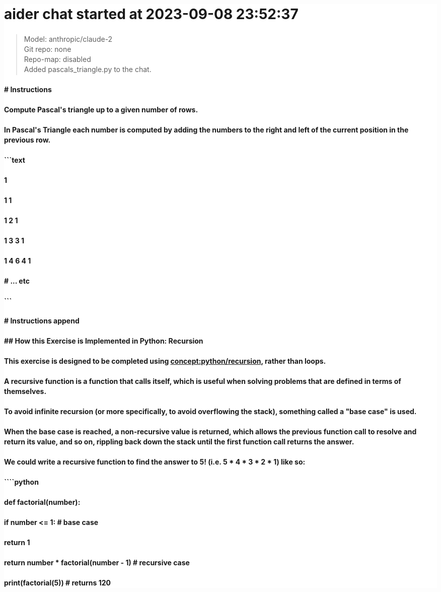 
# aider chat started at 2023-09-08 23:52:37

> Model: anthropic/claude-2  
> Git repo: none  
> Repo-map: disabled  
> Added pascals_triangle.py to the chat.  

#### # Instructions  
####   
#### Compute Pascal's triangle up to a given number of rows.  
####   
#### In Pascal's Triangle each number is computed by adding the numbers to the right and left of the current position in the previous row.  
####   
#### ```text  
####     1  
####    1 1  
####   1 2 1  
####  1 3 3 1  
#### 1 4 6 4 1  
#### # ... etc  
#### ```  
#### # Instructions append  
####   
#### ## How this Exercise is Implemented in Python: Recursion  
####   
#### This exercise is designed to be completed using [concept:python/recursion](), rather than loops.  
#### A recursive function is a function that calls itself, which is useful when solving problems that are defined in terms of themselves.  
#### To avoid infinite recursion (or more specifically, to avoid overflowing the stack), something called a "base case" is used.  
#### When the base case is reached, a non-recursive value is returned, which allows the previous function call to resolve and return its value, and so on, rippling back down the stack until the first function call returns the answer.  
#### We could write a recursive function to find the answer to 5! (i.e. 5 * 4 * 3 * 2 * 1) like so:  
####   
#### ````python  
#### def factorial(number):  
####   if number <= 1:  # base case  
####     return 1  
####   
####   return number * factorial(number - 1) # recursive case  
####   
#### print(factorial(5)) # returns 120  